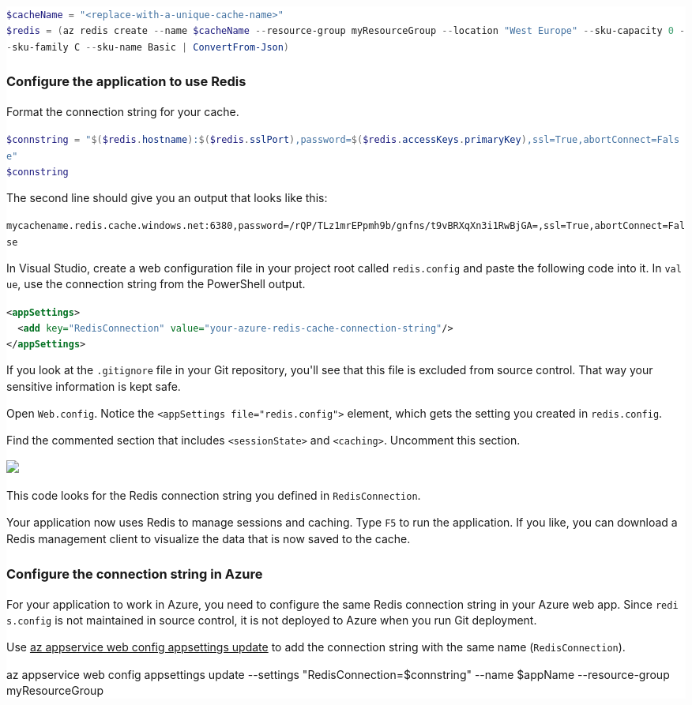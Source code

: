 ```powershell
$cacheName = "<replace-with-a-unique-cache-name>"
$redis = (az redis create --name $cacheName --resource-group myResourceGroup --location "West Europe" --sku-capacity 0 --sku-family C --sku-name Basic | ConvertFrom-Json)
```

### Configure the application to use Redis
Format the connection string for your cache.

```powershell
$connstring = "$($redis.hostname):$($redis.sslPort),password=$($redis.accessKeys.primaryKey),ssl=True,abortConnect=False"
$connstring 
```

The second line should give you an output that looks like this:

```
mycachename.redis.cache.windows.net:6380,password=/rQP/TLz1mrEPpmh9b/gnfns/t9vBRXqXn3i1RwBjGA=,ssl=True,abortConnect=False
```

In Visual Studio, create a web configuration file in your project root called `redis.config` and paste the following code into it. In `value`, use the connection string from the PowerShell output.

```xml
<appSettings>
  <add key="RedisConnection" value="your-azure-redis-cache-connection-string"/>
</appSettings>
```

If you look at the `.gitignore` file in your Git repository, you'll see that this file is excluded from source control. That way your sensitive information is kept safe. 

Open `Web.config`. Notice the `<appSettings file="redis.config">` element, which gets the setting you created in `redis.config`. 

Find the commented section that includes `<sessionState>` and `<caching>`. Uncomment this section.

![](./media/app-service-web-tutorial-hyper-scale-app/redisproviders.png)

This code looks for the Redis connection string you defined in `RedisConnection`. 

Your application now uses Redis to manage sessions and caching. Type `F5` to run the application. If you like, you can download a Redis management client to visualize the data that is now saved to the cache.

### Configure the connection string in Azure

For your application to work in Azure, you need to configure the same Redis connection string in your Azure web app. Since `redis.config` is not maintained in source control, it is not deployed to Azure when you run Git deployment.

Use [az appservice web config appsettings update](https://docs.microsoft.com/cli/azure/appservice/web/config/appsettings#update) to add the connection string with the same name (`RedisConnection`).

az appservice web config appsettings update --settings "RedisConnection=$connstring" --name $appName --resource-group myResourceGroup

